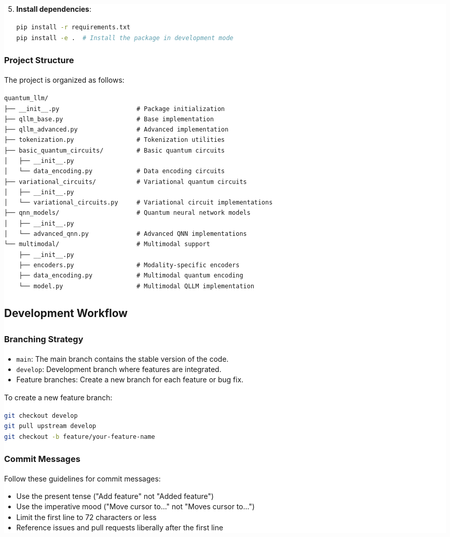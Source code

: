 5. **Install dependencies**:
   ```bash
   pip install -r requirements.txt
   pip install -e .  # Install the package in development mode
   ```

### Project Structure

The project is organized as follows:

```
quantum_llm/
├── __init__.py                     # Package initialization
├── qllm_base.py                    # Base implementation
├── qllm_advanced.py                # Advanced implementation
├── tokenization.py                 # Tokenization utilities
├── basic_quantum_circuits/         # Basic quantum circuits
│   ├── __init__.py
│   └── data_encoding.py            # Data encoding circuits
├── variational_circuits/           # Variational quantum circuits
│   ├── __init__.py
│   └── variational_circuits.py     # Variational circuit implementations
├── qnn_models/                     # Quantum neural network models
│   ├── __init__.py
│   └── advanced_qnn.py             # Advanced QNN implementations
└── multimodal/                     # Multimodal support
    ├── __init__.py
    ├── encoders.py                 # Modality-specific encoders
    ├── data_encoding.py            # Multimodal quantum encoding
    └── model.py                    # Multimodal QLLM implementation
```

## Development Workflow

### Branching Strategy

- `main`: The main branch contains the stable version of the code.
- `develop`: Development branch where features are integrated.
- Feature branches: Create a new branch for each feature or bug fix.

To create a new feature branch:

```bash
git checkout develop
git pull upstream develop
git checkout -b feature/your-feature-name
```

### Commit Messages

Follow these guidelines for commit messages:

- Use the present tense ("Add feature" not "Added feature")
- Use the imperative mood ("Move cursor to..." not "Moves cursor to...")
- Limit the first line to 72 characters or less
- Reference issues and pull requests liberally after the first line
